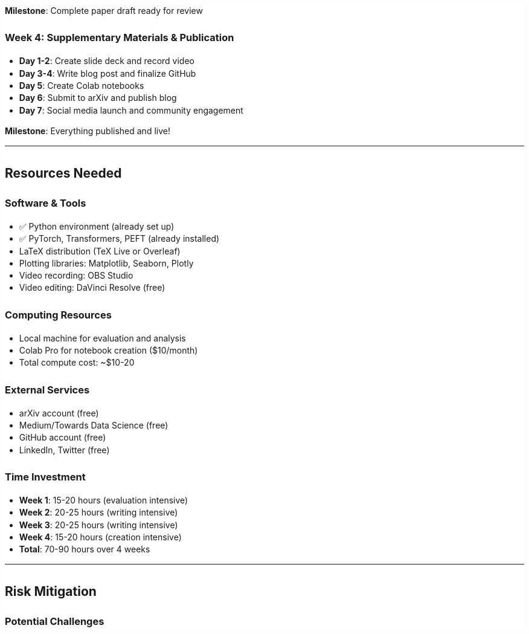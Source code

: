 **Milestone**: Complete paper draft ready for review

### Week 4: Supplementary Materials & Publication

- **Day 1-2**: Create slide deck and record video
- **Day 3-4**: Write blog post and finalize GitHub
- **Day 5**: Create Colab notebooks
- **Day 6**: Submit to arXiv and publish blog
- **Day 7**: Social media launch and community engagement

**Milestone**: Everything published and live!

---

## Resources Needed

### Software & Tools

- ✅ Python environment (already set up)
- ✅ PyTorch, Transformers, PEFT (already installed)
- LaTeX distribution (TeX Live or Overleaf)
- Plotting libraries: Matplotlib, Seaborn, Plotly
- Video recording: OBS Studio
- Video editing: DaVinci Resolve (free)

### Computing Resources

- Local machine for evaluation and analysis
- Colab Pro for notebook creation ($10/month)
- Total compute cost: ~$10-20

### External Services

- arXiv account (free)
- Medium/Towards Data Science (free)
- GitHub account (free)
- LinkedIn, Twitter (free)

### Time Investment

- **Week 1**: 15-20 hours (evaluation intensive)
- **Week 2**: 20-25 hours (writing intensive)
- **Week 3**: 20-25 hours (writing intensive)
- **Week 4**: 15-20 hours (creation intensive)
- **Total**: 70-90 hours over 4 weeks

---

## Risk Mitigation

### Potential Challenges

